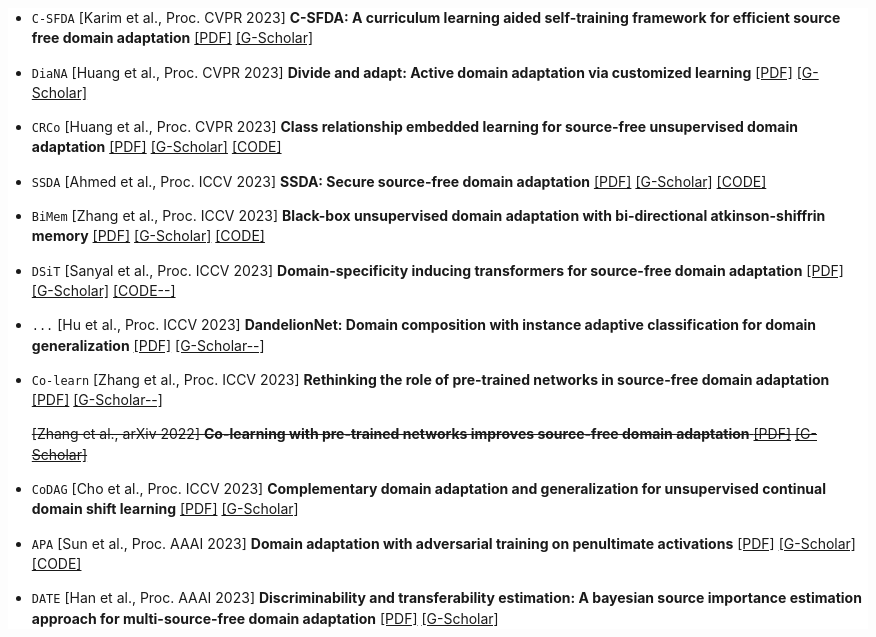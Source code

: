 - `C-SFDA` [Karim et al., Proc. CVPR 2023] **C-SFDA: A curriculum learning aided self-training framework for efficient source free domain adaptation** [[PDF]](https://niluthpol.github.io/Niluthpol_Mithun_Files/CSFDA_CVPR_2023.pdf) [[G-Scholar]](https://scholar.google.com/scholar?cluster=3707187333776820224&hl=en) 

- `DiaNA` [Huang et al., Proc. CVPR 2023] **Divide and adapt: Active domain adaptation via customized learning** [[PDF]](https://openaccess.thecvf.com/content/CVPR2023/papers/Huang_Divide_and_Adapt_Active_Domain_Adaptation_via_Customized_Learning_CVPR_2023_paper.pdf) [[G-Scholar]](https://scholar.google.com/scholar?cluster=12624075204541864736&hl=en) 

- `CRCo` [Huang et al., Proc. CVPR 2023] **Class relationship embedded learning for source-free unsupervised domain adaptation** [[PDF]](https://openaccess.thecvf.com/content/CVPR2023/papers/Zhang_Class_Relationship_Embedded_Learning_for_Source-Free_Unsupervised_Domain_Adaptation_CVPR_2023_paper.pdff) [[G-Scholar]](https://scholar.google.com/scholar?cluster=4697051777212468220&hl=en) [[CODE]](https://github.com/zhyx12/CRCo)

- `SSDA` [Ahmed et al., Proc. ICCV 2023] **SSDA: Secure source-free domain adaptation** [[PDF]](https://openaccess.thecvf.com/content/ICCV2023/html/Ahmed_SSDA_Secure_Source-Free_Domain_Adaptation_ICCV_2023_paper.html) [[G-Scholar]](https://scholar.google.com/scholar?cluster=10826306515588985457&hl=en) [[CODE]](https://github.com/ML-Security-Research-LAB/SSDA)

- `BiMem` [Zhang et al., Proc. ICCV 2023] **Black-box unsupervised domain adaptation with bi-directional atkinson-shiffrin memory** [[PDF]](https://arxiv.org/abs/2308.13236) [[G-Scholar]](https://scholar.google.com/scholar?cluster=14192122120118537229&hl=en) [[CODE]](https://github.com/jingyi0000/BiMem)

- `DSiT` [Sanyal et al., Proc. ICCV 2023] **Domain-specificity inducing transformers for source-free domain adaptation** [[PDF]](https://arxiv.org/abs/2308.14023) [[G-Scholar]](https://scholar.google.com/scholar?cluster=7908352507755948834&hl=en) [[CODE--]](http://val.cds.iisc.ac.in/DSiT-SFDA/)

- `...` [Hu et al., Proc. ICCV 2023] **DandelionNet: Domain composition with instance adaptive classification for domain generalization** [[PDF]](https://openaccess.thecvf.com/content/ICCV2023/html/Hu_DandelionNet_Domain_Composition_with_Instance_Adaptive_Classification_for_Domain_Generalization_ICCV_2023_paper.html) [[G-Scholar--]]()

- `Co-learn` [Zhang et al., Proc. ICCV 2023] **Rethinking the role of pre-trained networks in source-free domain adaptation** [[PDF]](https://openaccess.thecvf.com/content/ICCV2023/html/Zhang_Rethinking_the_Role_of_Pre-Trained_Networks_in_Source-Free_Domain_Adaptation_ICCV_2023_paper.html) [[G-Scholar--]]()
  
  ~~[Zhang et al., arXiv 2022] **Co-learning with pre-trained networks improves source-free domain adaptation** [[PDF]](https://arxiv.org/abs/2212.07585) [[G-Scholar]](https://scholar.google.com/scholar?cluster=3923590156178913294&hl=en)~~

- `CoDAG` [Cho et al., Proc. ICCV 2023] **Complementary domain adaptation and generalization for unsupervised continual domain shift learning** [[PDF]](https://arxiv.org/abs/2303.15833) [[G-Scholar]](https://scholar.google.com/scholar?cluster=8317548949198829712&hl=en) 

- `APA` [Sun et al., Proc. AAAI 2023] **Domain adaptation with adversarial training on penultimate activations** [[PDF]](https://arxiv.org/abs/2208.12853) [[G-Scholar]](https://scholar.google.com/scholar?cluster=13152361105316809189&hl=en) [[CODE]](https://github.com/tsun/APA)

- `DATE` [Han et al., Proc. AAAI 2023] **Discriminability and transferability estimation: A bayesian source importance estimation approach for multi-source-free domain adaptation** [[PDF]](https://ojs.aaai.org/index.php/AAAI/article/view/25946) [[G-Scholar]](https://scholar.google.com/scholar?cluster=87311266190400031&hl=en)
